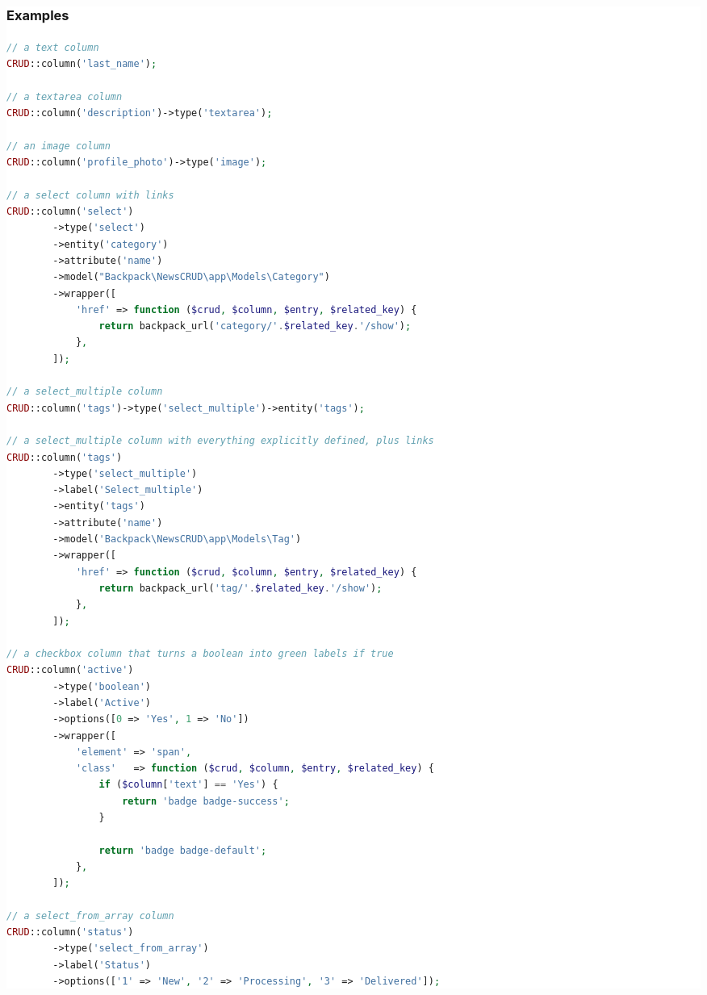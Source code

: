 <a name="fluent-columns-examples"></a>
### Examples

```php
// a text column
CRUD::column('last_name');

// a textarea column
CRUD::column('description')->type('textarea');

// an image column
CRUD::column('profile_photo')->type('image');

// a select column with links
CRUD::column('select')
        ->type('select')
        ->entity('category')
        ->attribute('name')
        ->model("Backpack\NewsCRUD\app\Models\Category")
        ->wrapper([
            'href' => function ($crud, $column, $entry, $related_key) {
                return backpack_url('category/'.$related_key.'/show');
            },
        ]);

// a select_multiple column
CRUD::column('tags')->type('select_multiple')->entity('tags');

// a select_multiple column with everything explicitly defined, plus links
CRUD::column('tags')
        ->type('select_multiple')
        ->label('Select_multiple')
        ->entity('tags')
        ->attribute('name')
        ->model('Backpack\NewsCRUD\app\Models\Tag')
        ->wrapper([
            'href' => function ($crud, $column, $entry, $related_key) {
                return backpack_url('tag/'.$related_key.'/show');
            },
        ]);

// a checkbox column that turns a boolean into green labels if true
CRUD::column('active')
        ->type('boolean')
        ->label('Active')
        ->options([0 => 'Yes', 1 => 'No'])
        ->wrapper([
            'element' => 'span',
            'class'   => function ($crud, $column, $entry, $related_key) {
                if ($column['text'] == 'Yes') {
                    return 'badge badge-success';
                }

                return 'badge badge-default';
            },
        ]);

// a select_from_array column
CRUD::column('status')
        ->type('select_from_array')
        ->label('Status')
        ->options(['1' => 'New', '2' => 'Processing', '3' => 'Delivered']);

```
